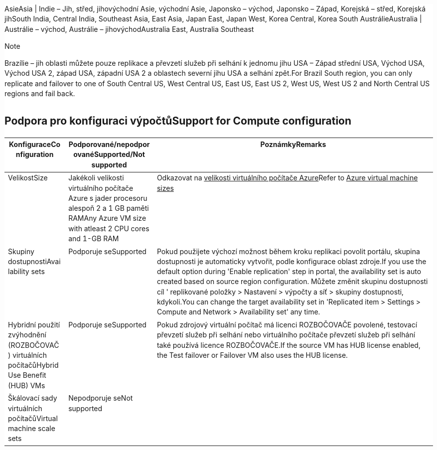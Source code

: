 <span data-ttu-id="a3bb1-191">Asie</span><span class="sxs-lookup"><span data-stu-id="a3bb1-191">Asia</span></span> | <span data-ttu-id="a3bb1-192">Indie – Jih, střed, jihovýchodní Asie, východní Asie, Japonsko – východ, Japonsko – Západ, Korejská – střed, Korejská jih</span><span class="sxs-lookup"><span data-stu-id="a3bb1-192">South India, Central India, Southeast Asia, East Asia, Japan East, Japan West, Korea Central, Korea South</span></span>
<span data-ttu-id="a3bb1-193">Austrálie</span><span class="sxs-lookup"><span data-stu-id="a3bb1-193">Australia</span></span>   | <span data-ttu-id="a3bb1-194">Austrálie – východ, Austrálie – jihovýchod</span><span class="sxs-lookup"><span data-stu-id="a3bb1-194">Australia East, Australia Southeast</span></span>

>[!NOTE]
>
> <span data-ttu-id="a3bb1-195">Brazílie – jih oblasti můžete pouze replikace a převzetí služeb při selhání k jednomu jihu USA – Západ střední USA, Východ USA, Východ USA 2, západ USA, západní USA 2 a oblastech severní jihu USA a selhání zpět.</span><span class="sxs-lookup"><span data-stu-id="a3bb1-195">For Brazil South region, you can only replicate and failover to one of South Central US, West Central US, East US, East US 2, West US, West US 2 and North Central US regions and fail back.</span></span>


## <a name="support-for-compute-configuration"></a><span data-ttu-id="a3bb1-196">Podpora pro konfiguraci výpočtů</span><span class="sxs-lookup"><span data-stu-id="a3bb1-196">Support for Compute configuration</span></span>

<span data-ttu-id="a3bb1-197">**Konfigurace**</span><span class="sxs-lookup"><span data-stu-id="a3bb1-197">**Configuration**</span></span> | <span data-ttu-id="a3bb1-198">**Podporované/nepodporované**</span><span class="sxs-lookup"><span data-stu-id="a3bb1-198">**Supported/Not supported**</span></span> | <span data-ttu-id="a3bb1-199">**Poznámky**</span><span class="sxs-lookup"><span data-stu-id="a3bb1-199">**Remarks**</span></span>
--- | --- | ---
<span data-ttu-id="a3bb1-200">Velikost</span><span class="sxs-lookup"><span data-stu-id="a3bb1-200">Size</span></span> | <span data-ttu-id="a3bb1-201">Jakékoli velikosti virtuálního počítače Azure s jader procesoru alespoň 2 a 1 GB paměti RAM</span><span class="sxs-lookup"><span data-stu-id="a3bb1-201">Any Azure VM size with atleast 2 CPU cores and 1-GB RAM</span></span> | <span data-ttu-id="a3bb1-202">Odkazovat na [velikosti virtuálního počítače Azure](../virtual-machines/windows/sizes.md)</span><span class="sxs-lookup"><span data-stu-id="a3bb1-202">Refer to [Azure virtual machine sizes](../virtual-machines/windows/sizes.md)</span></span>
<span data-ttu-id="a3bb1-203">Skupiny dostupnosti</span><span class="sxs-lookup"><span data-stu-id="a3bb1-203">Availability sets</span></span> | <span data-ttu-id="a3bb1-204">Podporuje se</span><span class="sxs-lookup"><span data-stu-id="a3bb1-204">Supported</span></span> | <span data-ttu-id="a3bb1-205">Pokud použijete výchozí možnost během kroku replikaci povolit portálu, skupina dostupnosti je automaticky vytvořit, podle konfigurace oblast zdroje.</span><span class="sxs-lookup"><span data-stu-id="a3bb1-205">If you use the default option during 'Enable replication' step in portal, the availability set is auto created based on source region configuration.</span></span> <span data-ttu-id="a3bb1-206">Můžete změnit skupinu dostupnosti cíl ' replikované položky > Nastavení > výpočty a síť > skupiny dostupnosti, kdykoli.</span><span class="sxs-lookup"><span data-stu-id="a3bb1-206">You can change the target availability set in 'Replicated item > Settings > Compute and Network > Availability set' any time.</span></span>
<span data-ttu-id="a3bb1-207">Hybridní použití zvýhodnění (ROZBOČOVAČ) virtuálních počítačů</span><span class="sxs-lookup"><span data-stu-id="a3bb1-207">Hybrid Use Benefit (HUB) VMs</span></span> | <span data-ttu-id="a3bb1-208">Podporuje se</span><span class="sxs-lookup"><span data-stu-id="a3bb1-208">Supported</span></span> | <span data-ttu-id="a3bb1-209">Pokud zdrojový virtuální počítač má licenci ROZBOČOVAČE povolené, testovací převzetí služeb při selhání nebo virtuálního počítače převzetí služeb při selhání také používá licence ROZBOČOVAČE.</span><span class="sxs-lookup"><span data-stu-id="a3bb1-209">If the source VM has HUB license enabled, the Test failover or Failover VM also uses the HUB license.</span></span>
<span data-ttu-id="a3bb1-210">Škálovací sady virtuálních počítačů</span><span class="sxs-lookup"><span data-stu-id="a3bb1-210">Virtual machine scale sets</span></span> | <span data-ttu-id="a3bb1-211">Nepodporuje se</span><span class="sxs-lookup"><span data-stu-id="a3bb1-211">Not supported</span></span> |